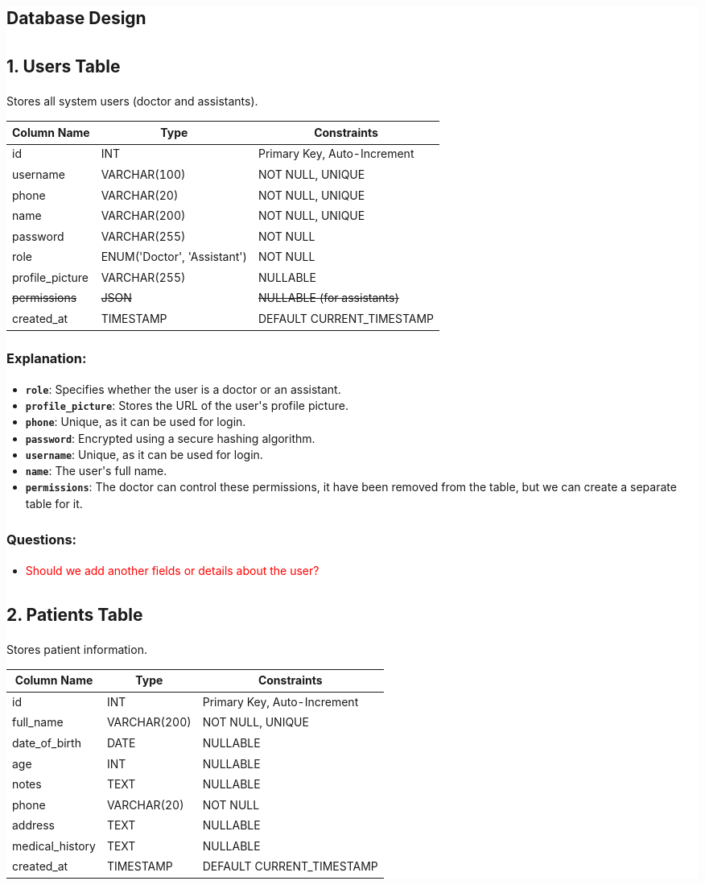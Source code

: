 
## **Database Design**

## **1. Users Table**

Stores all system users (doctor and assistants).

| **Column Name** | **Type**                    | **Constraints**               |
| --------------- | --------------------------- | ----------------------------- |
| id              | INT                         | Primary Key, Auto-Increment   |
| username        | VARCHAR(100)                | NOT NULL, UNIQUE              |
| phone           | VARCHAR(20)                 | NOT NULL, UNIQUE              |
| name            | VARCHAR(200)                | NOT NULL, UNIQUE              |
| password        | VARCHAR(255)                | NOT NULL                      |
| role            | ENUM('Doctor', 'Assistant') | NOT NULL                      |
| profile_picture | VARCHAR(255)                | NULLABLE                      |
| ~~permissions~~ | ~~JSON~~                    | ~~NULLABLE (for assistants)~~ |
| created_at      | TIMESTAMP                   | DEFAULT CURRENT_TIMESTAMP     |

### **Explanation:**

- **`role`**: Specifies whether the user is a doctor or an assistant.
- **`profile_picture`**: Stores the URL of the user's profile picture.
- **`phone`**: Unique, as it can be used for login.
- **`password`**: Encrypted using a secure hashing algorithm.
- **`username`**: Unique, as it can be used for login.
- **`name`**: The user's full name.
- **`permissions`**: The doctor can control these permissions, it have been removed from the table, but we can create a separate table for it.

### **Questions:**

- <span style="color: red;"> Should we add another fields or details about the user?</span>

## **2. Patients Table**

Stores patient information.

| **Column Name** | **Type**     | **Constraints**             |
| --------------- | ------------ | --------------------------- |
| id              | INT          | Primary Key, Auto-Increment |
| full_name       | VARCHAR(200) | NOT NULL, UNIQUE            |
| date_of_birth   | DATE         | NULLABLE                    |
| age             | INT          | NULLABLE                    |
| notes           | TEXT         | NULLABLE                    |
| phone           | VARCHAR(20)  | NOT NULL                    |
| address         | TEXT         | NULLABLE                    |
| medical_history | TEXT         | NULLABLE                    |
| created_at      | TIMESTAMP    | DEFAULT CURRENT_TIMESTAMP   |
